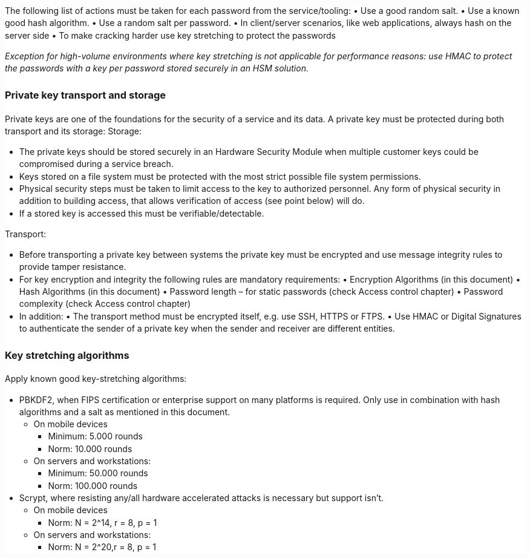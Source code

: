 The following list of actions must be taken for each password from the service/tooling:
• Use a good random salt.
• Use a known good hash algorithm.
• Use a random salt per password.
• In client/server scenarios, like web applications, always hash on the server side
• To make cracking harder use key stretching to protect the passwords

*Exception for high-volume environments where key stretching is not applicable for performance reasons: use HMAC to protect the passwords with a key per password stored securely in an HSM solution.*

### Private key transport and storage

Private keys are one of the foundations for the security of a service and its data. A private key must be protected during both transport and its storage:
Storage:

- The private keys should be stored securely in an Hardware Security Module when multiple customer keys could be compromised during a service breach.
- Keys stored on a file system must be protected with the most strict possible file system permissions.
- Physical security steps must be taken to limit access to the key to authorized personnel. Any form of physical security in addition to building access, that allows verification of access (see point below) will do.
- If a stored key is accessed this must be verifiable/detectable.

Transport:

* Before transporting a private key between systems the private key must be encrypted and use message integrity rules to provide tamper resistance.
* For key encryption and integrity the following rules are mandatory requirements:
  • Encryption Algorithms (in this document)
  • Hash Algorithms (in this document)
  • Password length – for static passwords (check Access control chapter)
  • Password complexity (check Access control chapter)
* In addition:
  • The transport method must be encrypted itself, e.g. use SSH, HTTPS or FTPS.
  • Use HMAC or Digital Signatures to authenticate the sender of a private key when the sender and receiver are different entities.

### Key stretching algorithms

Apply known good key-stretching algorithms:

* PBKDF2, when FIPS certification or enterprise support on many platforms is required. Only use in combination with hash algorithms and a salt as mentioned in this document.
  * On mobile devices
    *  Minimum: 5.000 rounds
    *  Norm: 10.000 rounds
  * On servers and workstations:
    *  Minimum: 50.000 rounds
    *  Norm: 100.000 rounds
* Scrypt, where resisting any/all hardware accelerated attacks is necessary but support isn’t.
  * On mobile devices
    *  Norm: N = 2^14, r = 8, p = 1
  * On servers and workstations:
    *  Norm: N = 2^20,r = 8, p = 1
